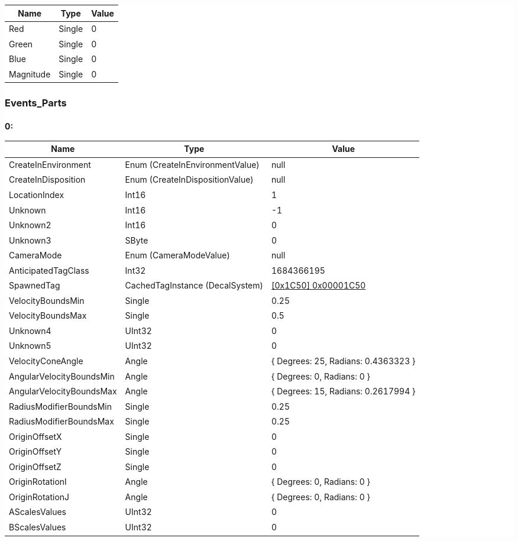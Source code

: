 Name	| Type	| Value
---	|---	|---	|
Red	|Single	|0
Green	|Single	|0
Blue	|Single	|0
Magnitude	|Single	|0


### Events_Parts

**0:**

Name	| Type	| Value
---	|---	|---	|
CreateInEnvironment	|Enum (CreateInEnvironmentValue)	|null
CreateInDisposition	|Enum (CreateInDispositionValue)	|null
LocationIndex	|Int16	|1
Unknown	|Int16	|-1
Unknown2	|Int16	|0
Unknown3	|SByte	|0
CameraMode	|Enum (CameraModeValue)	|null
AnticipatedTagClass	|Int32	|1684366195
SpawnedTag	|CachedTagInstance (DecalSystem)	|[[0x1C50] 0x00001C50](../DecalSystem/1C50.md)
VelocityBoundsMin	|Single	|0.25
VelocityBoundsMax	|Single	|0.5
Unknown4	|UInt32	|0
Unknown5	|UInt32	|0
VelocityConeAngle	|Angle	|{ Degrees: 25, Radians: 0.4363323 }
AngularVelocityBoundsMin	|Angle	|{ Degrees: 0, Radians: 0 }
AngularVelocityBoundsMax	|Angle	|{ Degrees: 15, Radians: 0.2617994 }
RadiusModifierBoundsMin	|Single	|0.25
RadiusModifierBoundsMax	|Single	|0.25
OriginOffsetX	|Single	|0
OriginOffsetY	|Single	|0
OriginOffsetZ	|Single	|0
OriginRotationI	|Angle	|{ Degrees: 0, Radians: 0 }
OriginRotationJ	|Angle	|{ Degrees: 0, Radians: 0 }
AScalesValues	|UInt32	|0
BScalesValues	|UInt32	|0


